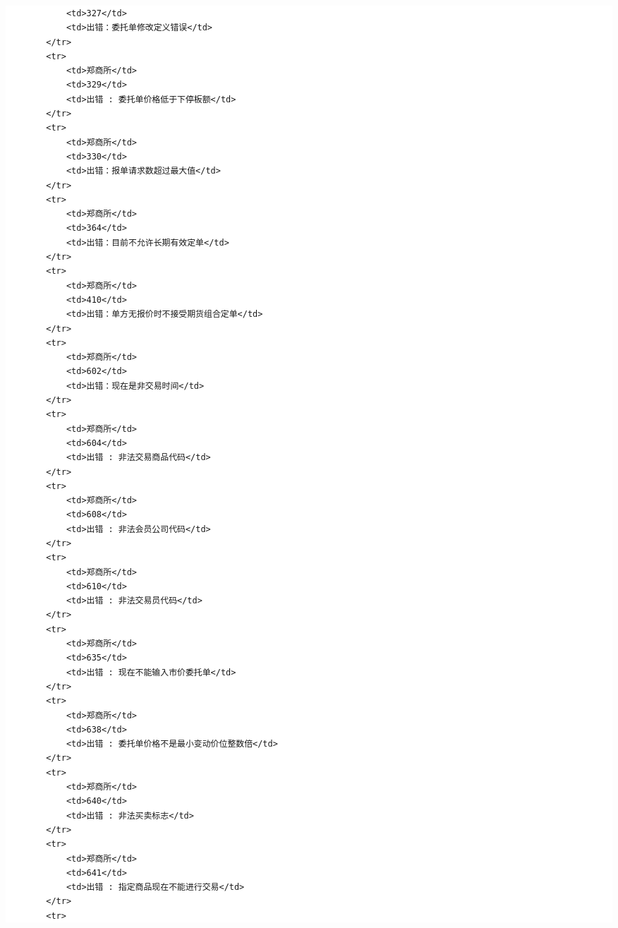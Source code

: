                 <td>327</td>
                <td>出错：委托单修改定义错误</td>
            </tr>
            <tr>
                <td>郑商所</td>
                <td>329</td>
                <td>出错 : 委托单价格低于下停板额</td>
            </tr>
            <tr>
                <td>郑商所</td>
                <td>330</td>
                <td>出错：报单请求数超过最大值</td>
            </tr>
            <tr>
                <td>郑商所</td>
                <td>364</td>
                <td>出错：目前不允许长期有效定单</td>
            </tr>
            <tr>
                <td>郑商所</td>
                <td>410</td>
                <td>出错：单方无报价时不接受期货组合定单</td>
            </tr>
            <tr>
                <td>郑商所</td>
                <td>602</td>
                <td>出错：现在是非交易时间</td>
            </tr>
            <tr>
                <td>郑商所</td>
                <td>604</td>
                <td>出错 : 非法交易商品代码</td>
            </tr>
            <tr>
                <td>郑商所</td>
                <td>608</td>
                <td>出错 : 非法会员公司代码</td>
            </tr>
            <tr>
                <td>郑商所</td>
                <td>610</td>
                <td>出错 : 非法交易员代码</td>
            </tr>
            <tr>
                <td>郑商所</td>
                <td>635</td>
                <td>出错 : 现在不能输入市价委托单</td>
            </tr>
            <tr>
                <td>郑商所</td>
                <td>638</td>
                <td>出错 : 委托单价格不是最小变动价位整数倍</td>
            </tr>
            <tr>
                <td>郑商所</td>
                <td>640</td>
                <td>出错 : 非法买卖标志</td>
            </tr>
            <tr>
                <td>郑商所</td>
                <td>641</td>
                <td>出错 : 指定商品现在不能进行交易</td>
            </tr>
            <tr>
